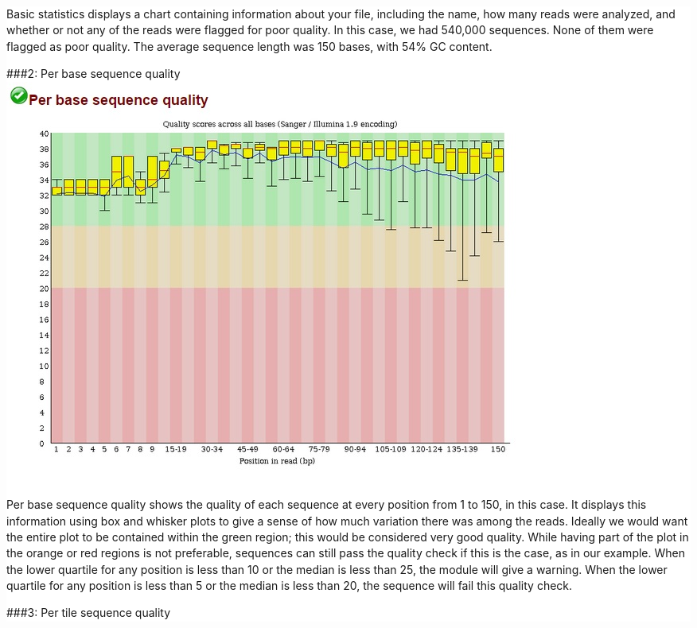 Basic statistics displays a chart containing information about your file, including the name, how many reads were analyzed, and whether or not any of the reads were flagged for poor quality. In this case, we had 540,000 sequences. None of them were flagged as poor quality. The average sequence length was 150 bases, with 54% GC content.

###2: Per base sequence quality
![per base sequence quality](../img/per_base_sequence_quality.jpg)

Per base sequence quality shows the quality of each sequence at every position from 1 to 150, in this case. It displays this information using box and whisker plots to give a sense of how much variation there was among the reads. Ideally we would want the entire plot to be contained within the green region; this would be considered very good quality. While having part of the plot in the orange or red regions is not preferable, sequences can still pass the quality check if this is the case, as in our example. When the lower quartile for any position is less than 10 or the median is less than 25, the module will give a warning. When the lower quartile for any position is less than 5 or the median is less than 20, the sequence will fail this quality check.

###3: Per tile sequence quality